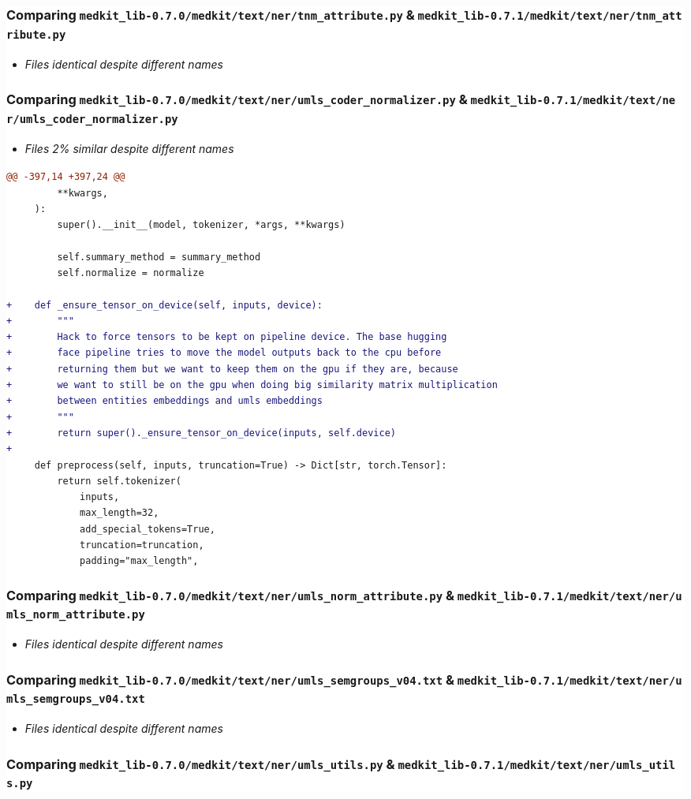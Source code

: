 ### Comparing `medkit_lib-0.7.0/medkit/text/ner/tnm_attribute.py` & `medkit_lib-0.7.1/medkit/text/ner/tnm_attribute.py`

 * *Files identical despite different names*

### Comparing `medkit_lib-0.7.0/medkit/text/ner/umls_coder_normalizer.py` & `medkit_lib-0.7.1/medkit/text/ner/umls_coder_normalizer.py`

 * *Files 2% similar despite different names*

```diff
@@ -397,14 +397,24 @@
         **kwargs,
     ):
         super().__init__(model, tokenizer, *args, **kwargs)
 
         self.summary_method = summary_method
         self.normalize = normalize
 
+    def _ensure_tensor_on_device(self, inputs, device):
+        """
+        Hack to force tensors to be kept on pipeline device. The base hugging
+        face pipeline tries to move the model outputs back to the cpu before
+        returning them but we want to keep them on the gpu if they are, because
+        we want to still be on the gpu when doing big similarity matrix multiplication
+        between entities embeddings and umls embeddings
+        """
+        return super()._ensure_tensor_on_device(inputs, self.device)
+
     def preprocess(self, inputs, truncation=True) -> Dict[str, torch.Tensor]:
         return self.tokenizer(
             inputs,
             max_length=32,
             add_special_tokens=True,
             truncation=truncation,
             padding="max_length",
```

### Comparing `medkit_lib-0.7.0/medkit/text/ner/umls_norm_attribute.py` & `medkit_lib-0.7.1/medkit/text/ner/umls_norm_attribute.py`

 * *Files identical despite different names*

### Comparing `medkit_lib-0.7.0/medkit/text/ner/umls_semgroups_v04.txt` & `medkit_lib-0.7.1/medkit/text/ner/umls_semgroups_v04.txt`

 * *Files identical despite different names*

### Comparing `medkit_lib-0.7.0/medkit/text/ner/umls_utils.py` & `medkit_lib-0.7.1/medkit/text/ner/umls_utils.py`
